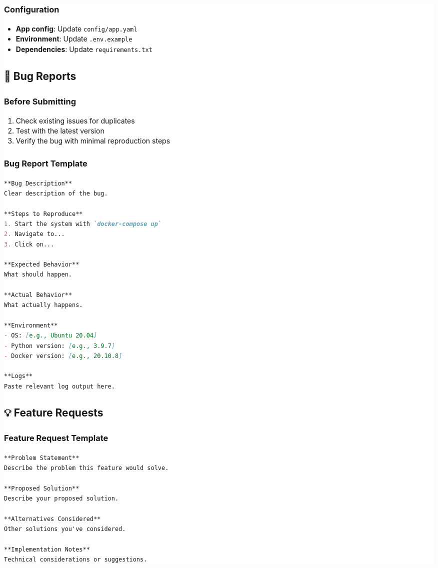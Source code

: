 ### Configuration
- **App config**: Update `config/app.yaml`
- **Environment**: Update `.env.example`
- **Dependencies**: Update `requirements.txt`

## 🐛 Bug Reports

### Before Submitting
1. Check existing issues for duplicates
2. Test with the latest version
3. Verify the bug with minimal reproduction steps

### Bug Report Template
```markdown
**Bug Description**
Clear description of the bug.

**Steps to Reproduce**
1. Start the system with `docker-compose up`
2. Navigate to...
3. Click on...

**Expected Behavior**
What should happen.

**Actual Behavior**
What actually happens.

**Environment**
- OS: [e.g., Ubuntu 20.04]
- Python version: [e.g., 3.9.7]
- Docker version: [e.g., 20.10.8]

**Logs**
Paste relevant log output here.
```

## 💡 Feature Requests

### Feature Request Template
```markdown
**Problem Statement**
Describe the problem this feature would solve.

**Proposed Solution**
Describe your proposed solution.

**Alternatives Considered**
Other solutions you've considered.

**Implementation Notes**
Technical considerations or suggestions.
```
